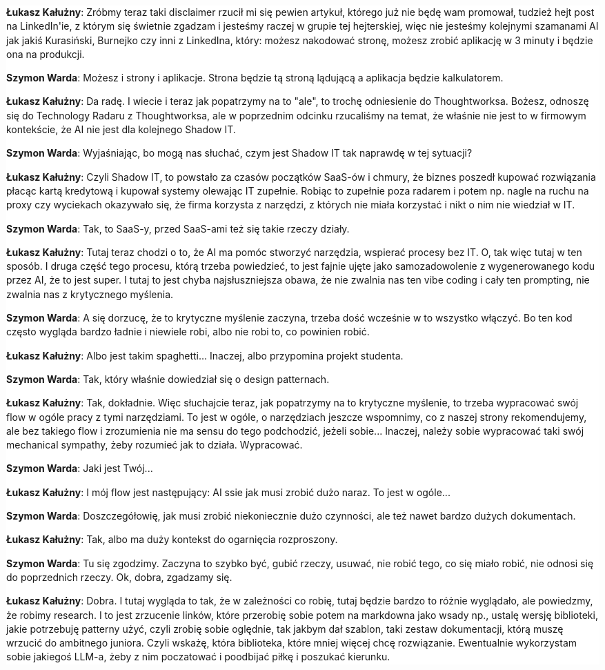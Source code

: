 **Łukasz Kałużny**: Zróbmy teraz taki disclaimer rzucił mi się pewien artykuł, którego już nie będę wam promował, tudzież hejt post na LinkedIn'ie, z którym się świetnie zgadzam i jesteśmy raczej w grupie tej hejterskiej, więc nie jesteśmy kolejnymi szamanami AI jak jakiś Kurasiński, Burnejko czy inni z LinkedIna, który: możesz nakodować stronę, możesz zrobić aplikację w 3 minuty i będzie ona na produkcji.

**Szymon Warda**: Możesz i strony i aplikacje. Strona będzie tą stroną lądującą a aplikacja będzie kalkulatorem.

**Łukasz Kałużny**: Da radę. I wiecie i teraz jak popatrzymy na to "ale", to trochę odniesienie do Thoughtworksa. Bożesz, odnoszę się do Technology Radaru z Thoughtworksa, ale w poprzednim odcinku rzucaliśmy na temat, że właśnie nie jest to w firmowym kontekście, że AI nie jest dla kolejnego Shadow IT.

**Szymon Warda**: Wyjaśniając, bo mogą nas słuchać, czym jest Shadow IT tak naprawdę w tej sytuacji?

**Łukasz Kałużny**: Czyli Shadow IT, to powstało za czasów początków SaaS-ów i chmury, że biznes poszedł kupować rozwiązania płacąc kartą kredytową i kupował systemy olewając IT zupełnie. Robiąc to zupełnie poza radarem i potem np. nagle na ruchu na proxy czy wyciekach okazywało się, że firma korzysta z narzędzi, z których nie miała korzystać i nikt o nim nie wiedział w IT.

**Szymon Warda**: Tak, to SaaS-y, przed SaaS-ami też się takie rzeczy działy.

**Łukasz Kałużny**: Tutaj teraz chodzi o to, że AI ma pomóc stworzyć narzędzia, wspierać procesy bez IT. O, tak więc tutaj w ten sposób. I druga część tego procesu, którą trzeba powiedzieć, to jest fajnie ujęte jako samozadowolenie z wygenerowanego kodu przez AI, że to jest super. I tutaj to jest chyba najsłuszniejsza obawa, że nie zwalnia nas ten vibe coding i cały ten prompting, nie zwalnia nas z krytycznego myślenia.

**Szymon Warda**: A się dorzucę, że to krytyczne myślenie zaczyna, trzeba dość wcześnie w to wszystko włączyć. Bo ten kod często wygląda bardzo ładnie i niewiele robi, albo nie robi to, co powinien robić.

**Łukasz Kałużny**: Albo jest takim spaghetti... Inaczej, albo przypomina projekt studenta.

**Szymon Warda**: Tak, który właśnie dowiedział się o design patternach.

**Łukasz Kałużny**: Tak, dokładnie. Więc słuchajcie teraz, jak popatrzymy na to krytyczne myślenie, to trzeba wypracować swój flow w ogóle pracy z tymi narzędziami. To jest w ogóle, o narzędziach jeszcze wspomnimy, co z naszej strony rekomendujemy, ale bez takiego flow i zrozumienia nie ma sensu do tego podchodzić, jeżeli sobie... Inaczej, należy sobie wypracować taki swój mechanical sympathy, żeby rozumieć jak to działa. Wypracować.

**Szymon Warda**: Jaki jest Twój...

**Łukasz Kałużny**: I mój flow jest następujący: AI ssie jak musi zrobić dużo naraz. To jest w ogóle...

**Szymon Warda**: Doszczegółowię, jak musi zrobić niekoniecznie dużo czynności, ale też nawet bardzo dużych dokumentach.

**Łukasz Kałużny**: Tak, albo ma duży kontekst do ogarnięcia rozproszony.

**Szymon Warda**: Tu się zgodzimy. Zaczyna to szybko być, gubić rzeczy, usuwać, nie robić tego, co się miało robić, nie odnosi się do poprzednich rzeczy. Ok, dobra, zgadzamy się.

**Łukasz Kałużny**: Dobra. I tutaj wygląda to tak, że w zależności co robię, tutaj będzie bardzo to różnie wyglądało, ale powiedzmy, że robimy research. I to jest zrzucenie linków, które przerobię sobie potem na markdowna jako wsady np., ustalę wersję biblioteki, jakie potrzebuję patterny użyć, czyli zrobię sobie oględnie, tak jakbym dał szablon, taki zestaw dokumentacji, którą muszę wrzucić do ambitnego juniora. Czyli wskażę, która biblioteka, które mniej więcej chcę rozwiązanie. Ewentualnie wykorzystam sobie jakiegoś LLM-a, żeby z nim poczatować i poodbijać piłkę i poszukać kierunku.
